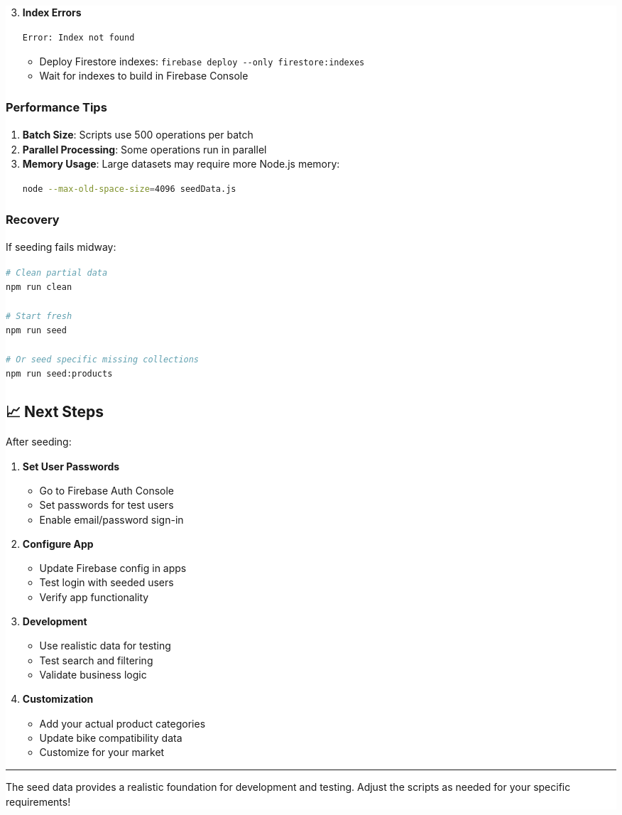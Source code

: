 3. **Index Errors**
   ```
   Error: Index not found
   ```
   - Deploy Firestore indexes: `firebase deploy --only firestore:indexes`
   - Wait for indexes to build in Firebase Console

### Performance Tips

1. **Batch Size**: Scripts use 500 operations per batch
2. **Parallel Processing**: Some operations run in parallel
3. **Memory Usage**: Large datasets may require more Node.js memory:
   ```bash
   node --max-old-space-size=4096 seedData.js
   ```

### Recovery

If seeding fails midway:

```bash
# Clean partial data
npm run clean

# Start fresh
npm run seed

# Or seed specific missing collections
npm run seed:products
```

## 📈 Next Steps

After seeding:

1. **Set User Passwords**
   - Go to Firebase Auth Console
   - Set passwords for test users
   - Enable email/password sign-in

2. **Configure App**
   - Update Firebase config in apps
   - Test login with seeded users
   - Verify app functionality

3. **Development**
   - Use realistic data for testing
   - Test search and filtering
   - Validate business logic

4. **Customization**
   - Add your actual product categories
   - Update bike compatibility data
   - Customize for your market

---

The seed data provides a realistic foundation for development and testing. Adjust the scripts as needed for your specific requirements!
